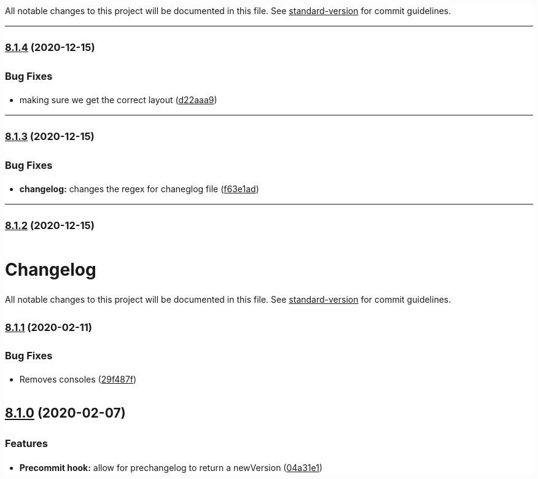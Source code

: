 All notable changes to this project will be documented in this file. See [standard-version](https://github.com/conventional-changelog/standard-version) for commit guidelines.

---

### [8.1.4](https://github.com/coreytrombley/standard-version/compare/v8.1.3...v8.1.4) (2020-12-15)


### Bug Fixes

* making sure we get the correct layout ([d22aaa9](https://github.com/coreytrombley/standard-version/commit/d22aaa90d1156952b1df4be2c34e2883d64dc6e1))

---

### [8.1.3](https://github.com/coreytrombley/standard-version/compare/v8.1.2...v8.1.3) (2020-12-15)


### Bug Fixes

* **changelog:** changes the regex for chaneglog file ([f63e1ad](https://github.com/coreytrombley/standard-version/commit/f63e1ad0af9e5522f7eb7e738a73917fe1b6f0db))

---

### [8.1.2](https://github.com/coreytrombley/standard-version/compare/v8.1.1...v8.1.2) (2020-12-15)

# Changelog

All notable changes to this project will be documented in this file. See [standard-version](https://github.com/conventional-changelog/standard-version) for commit guidelines.

### [8.1.1](https://github.com/coreytrombley/standard-version/compare/v8.1.0...v8.1.1) (2020-02-11)


### Bug Fixes

* Removes consoles ([29f487f](https://github.com/coreytrombley/standard-version/commit/29f487f62384b4b5f6b6fa442ad0a7ebf17db994))

## [8.1.0](https://github.com/coreytrombley/standard-version/compare/v8.0.7...v8.1.0) (2020-02-07)


### Features

* **Precommit hook:** allow for prechangelog to return a newVersion ([04a31e1](https://github.com/coreytrombley/standard-version/commit/04a31e16aa0d546b448c0c47c915c70790d0e86e))
